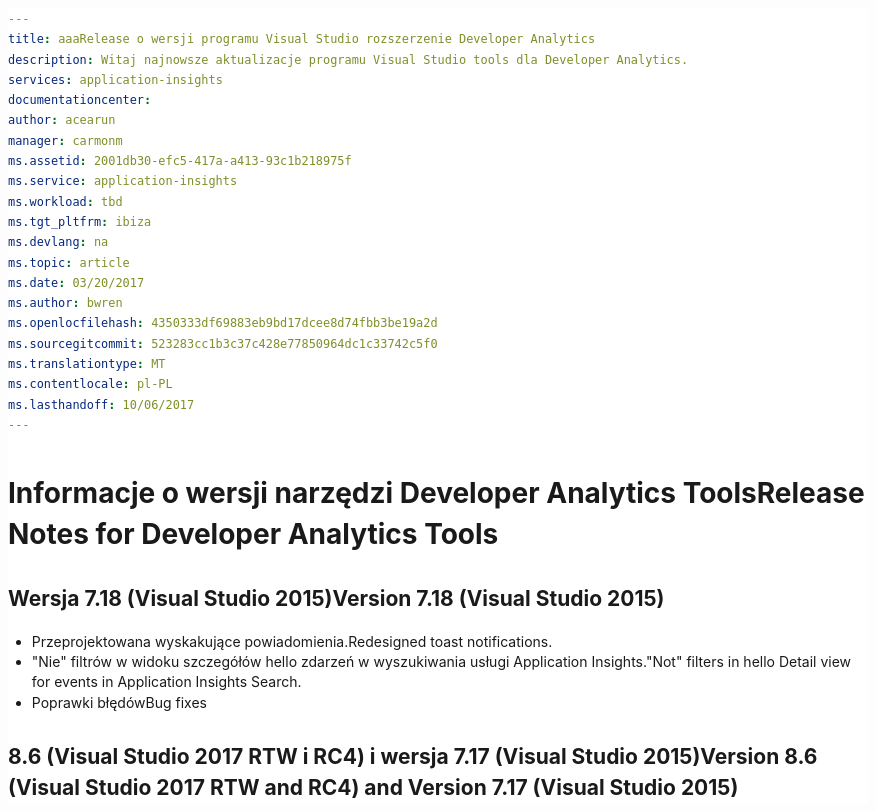 ```yaml
---
title: aaaRelease o wersji programu Visual Studio rozszerzenie Developer Analytics
description: Witaj najnowsze aktualizacje programu Visual Studio tools dla Developer Analytics.
services: application-insights
documentationcenter: 
author: acearun
manager: carmonm
ms.assetid: 2001db30-efc5-417a-a413-93c1b218975f
ms.service: application-insights
ms.workload: tbd
ms.tgt_pltfrm: ibiza
ms.devlang: na
ms.topic: article
ms.date: 03/20/2017
ms.author: bwren
ms.openlocfilehash: 4350333df69883eb9bd17dcee8d74fbb3be19a2d
ms.sourcegitcommit: 523283cc1b3c37c428e77850964dc1c33742c5f0
ms.translationtype: MT
ms.contentlocale: pl-PL
ms.lasthandoff: 10/06/2017
---
```

# <a name="release-notes-for-developer-analytics-tools"></a><span data-ttu-id="08eed-103">Informacje o wersji narzędzi Developer Analytics Tools</span><span class="sxs-lookup"><span data-stu-id="08eed-103">Release Notes for Developer Analytics Tools</span></span>

## <a name="version-718-visual-studio-2015"></a><span data-ttu-id="08eed-104">Wersja 7.18 (Visual Studio 2015)</span><span class="sxs-lookup"><span data-stu-id="08eed-104">Version 7.18 (Visual Studio 2015)</span></span>

* <span data-ttu-id="08eed-105">Przeprojektowana wyskakujące powiadomienia.</span><span class="sxs-lookup"><span data-stu-id="08eed-105">Redesigned toast notifications.</span></span>
* <span data-ttu-id="08eed-106">"Nie" filtrów w widoku szczegółów hello zdarzeń w wyszukiwania usługi Application Insights.</span><span class="sxs-lookup"><span data-stu-id="08eed-106">"Not" filters in hello Detail view for events in Application Insights Search.</span></span>
* <span data-ttu-id="08eed-107">Poprawki błędów</span><span class="sxs-lookup"><span data-stu-id="08eed-107">Bug fixes</span></span>

## <a name="version-86-visual-studio-2017-rtw-and-rc4-and-version-717-visual-studio-2015"></a><span data-ttu-id="08eed-108">8.6 (Visual Studio 2017 RTW i RC4) i wersja 7.17 (Visual Studio 2015)</span><span class="sxs-lookup"><span data-stu-id="08eed-108">Version 8.6 (Visual Studio 2017 RTW and RC4) and Version 7.17 (Visual Studio 2015)</span></span>
